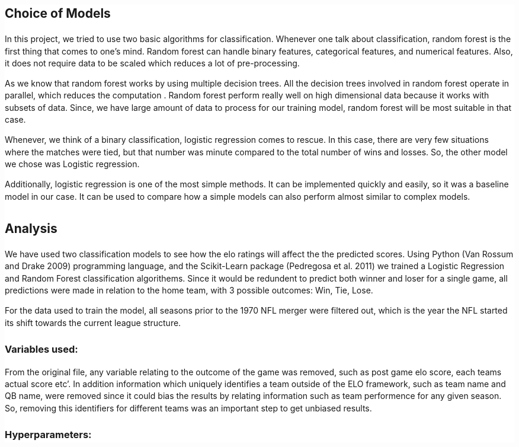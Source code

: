## Choice of Models

In this project, we tried to use two basic algorithms for
classification. Whenever one talk about classification, random forest is
the first thing that comes to one’s mind. Random forest can handle
binary features, categorical features, and numerical features. Also, it
does not require data to be scaled which reduces a lot of
pre-processing.

As we know that random forest works by using multiple decision trees.
All the decision trees involved in random forest operate in parallel,
which reduces the computation . Random forest perform really well on
high dimensional data because it works with subsets of data. Since, we
have large amount of data to process for our training model, random
forest will be most suitable in that case.

Whenever, we think of a binary classification, logistic regression comes
to rescue. In this case, there are very few situations where the matches
were tied, but that number was minute compared to the total number of
wins and losses. So, the other model we chose was Logistic regression.

Additionally, logistic regression is one of the most simple methods. It
can be implemented quickly and easily, so it was a baseline model in our
case. It can be used to compare how a simple models can also perform
almost similar to complex models.

## Analysis

We have used two classification models to see how the elo ratings will
affect the the predicted scores. Using Python (Van Rossum and Drake
2009) programming language, and the Scikit-Learn package (Pedregosa et
al. 2011) we trained a Logistic Regression and Random Forest
classification algorithems. Since it would be redundent to predict both
winner and loser for a single game, all predictions were made in
relation to the home team, with 3 possible outcomes: Win, Tie, Lose.

For the data used to train the model, all seasons prior to the 1970 NFL
merger were filtered out, which is the year the NFL started its shift
towards the current league structure.

### Variables used:

From the original file, any variable relating to the outcome of the game
was removed, such as post game elo score, each teams actual score etc’.
In addition information which uniquely identifies a team outside of the
ELO framework, such as team name and QB name, were removed since it
could bias the results by relating information such as team performence
for any given season. So, removing this identifiers for different teams
was an important step to get unbiased results.

### Hyperparameters:
